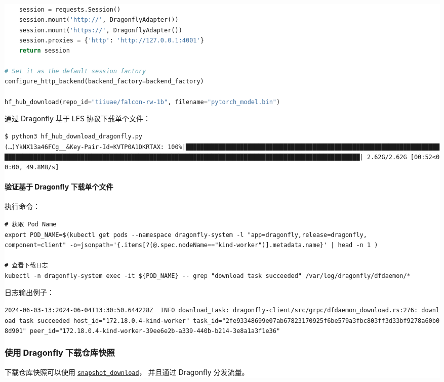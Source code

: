 ```python
    session = requests.Session()
    session.mount('http://', DragonflyAdapter())
    session.mount('https://', DragonflyAdapter())
    session.proxies = {'http': 'http://127.0.0.1:4001'}
    return session

# Set it as the default session factory
configure_http_backend(backend_factory=backend_factory)

hf_hub_download(repo_id="tiiuae/falcon-rw-1b", filename="pytorch_model.bin")
```

通过 Dragonfly 基于 LFS 协议下载单个文件：



```shell
$ python3 hf_hub_download_dragonfly.py
(…)YkNX13a46FCg__&Key-Pair-Id=KVTP0A1DKRTAX: 100%|████████████████████████████████████████████████████████████████████████████████████████████████████████████████████████████████████████████████████████████████████████| 2.62G/2.62G [00:52<00:00, 49.8MB/s]
```



#### 验证基于 Dragonfly 下载单个文件

执行命令：

```shell
# 获取 Pod Name
export POD_NAME=$(kubectl get pods --namespace dragonfly-system -l "app=dragonfly,release=dragonfly,
component=client" -o=jsonpath='{.items[?(@.spec.nodeName=="kind-worker")].metadata.name}' | head -n 1 )

# 查看下载日志
kubectl -n dragonfly-system exec -it ${POD_NAME} -- grep "download task succeeded" /var/log/dragonfly/dfdaemon/*
```

日志输出例子：



```text
2024-06-03-13:2024-06-04T13:30:50.644228Z  INFO download_task: dragonfly-client/src/grpc/dfdaemon_download.rs:276: download task succeeded host_id="172.18.0.4-kind-worker" task_id="2fe93348699e07ab67823170925f6be579a3fbc803ff3d33bf9278a60b08d901" peer_id="172.18.0.4-kind-worker-39ee6e2b-a339-440b-b214-3e8a1a3f1e36"
```



### 使用 Dragonfly 下载仓库快照

下载仓库快照可以使用 [`snapshot_download`](https://huggingface.co/docs/huggingface_hub/v0.17.1/en/package_reference/file_download#huggingface_hub.snapshot_download)，
并且通过 Dragonfly 分发流量。
